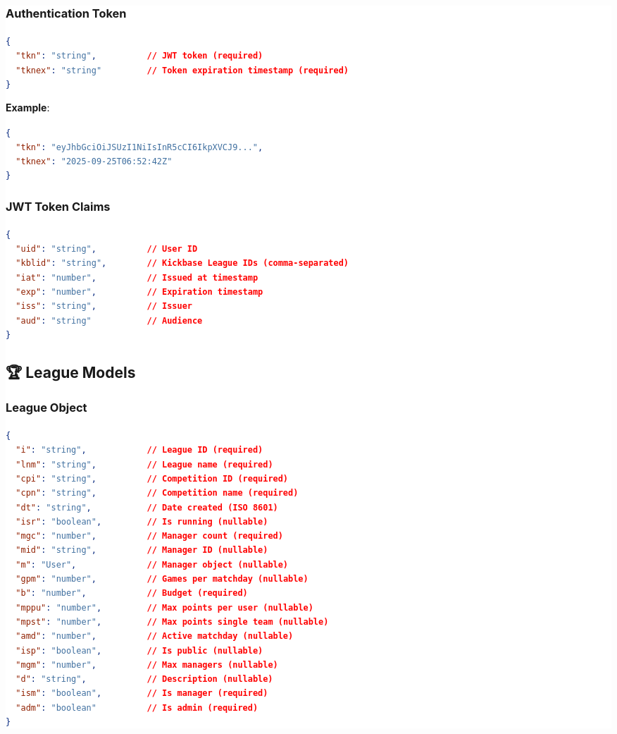 ### Authentication Token
```json
{
  "tkn": "string",          // JWT token (required)
  "tknex": "string"         // Token expiration timestamp (required)
}
```

**Example**:
```json
{
  "tkn": "eyJhbGciOiJSUzI1NiIsInR5cCI6IkpXVCJ9...",
  "tknex": "2025-09-25T06:52:42Z"
}
```

### JWT Token Claims
```json
{
  "uid": "string",          // User ID
  "kblid": "string",        // Kickbase League IDs (comma-separated)
  "iat": "number",          // Issued at timestamp
  "exp": "number",          // Expiration timestamp
  "iss": "string",          // Issuer
  "aud": "string"           // Audience
}
```

## 🏆 League Models

### League Object
```json
{
  "i": "string",            // League ID (required)
  "lnm": "string",          // League name (required)
  "cpi": "string",          // Competition ID (required)
  "cpn": "string",          // Competition name (required)
  "dt": "string",           // Date created (ISO 8601)
  "isr": "boolean",         // Is running (nullable)
  "mgc": "number",          // Manager count (required)
  "mid": "string",          // Manager ID (nullable)
  "m": "User",              // Manager object (nullable)
  "gpm": "number",          // Games per matchday (nullable)
  "b": "number",            // Budget (required)
  "mppu": "number",         // Max points per user (nullable)
  "mpst": "number",         // Max points single team (nullable)
  "amd": "number",          // Active matchday (nullable)
  "isp": "boolean",         // Is public (nullable)
  "mgm": "number",          // Max managers (nullable)
  "d": "string",            // Description (nullable)
  "ism": "boolean",         // Is manager (required)
  "adm": "boolean"          // Is admin (required)
}
```
